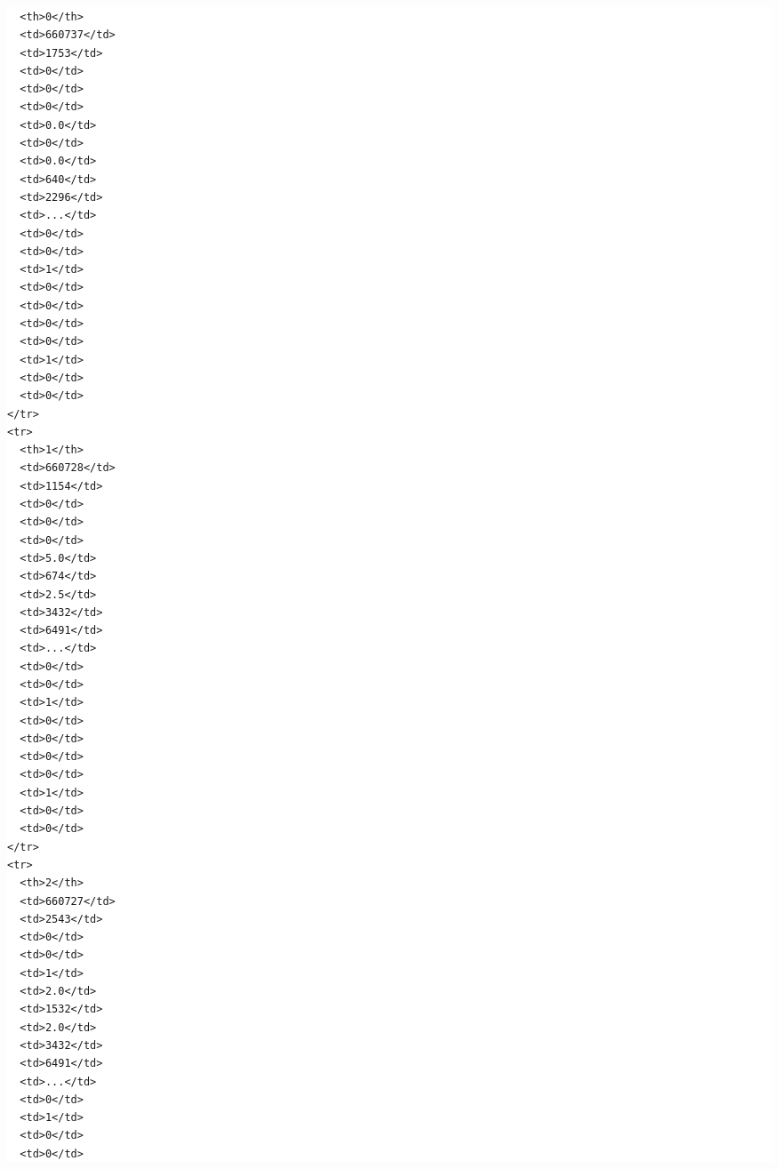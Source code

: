       <th>0</th>
      <td>660737</td>
      <td>1753</td>
      <td>0</td>
      <td>0</td>
      <td>0</td>
      <td>0.0</td>
      <td>0</td>
      <td>0.0</td>
      <td>640</td>
      <td>2296</td>
      <td>...</td>
      <td>0</td>
      <td>0</td>
      <td>1</td>
      <td>0</td>
      <td>0</td>
      <td>0</td>
      <td>0</td>
      <td>1</td>
      <td>0</td>
      <td>0</td>
    </tr>
    <tr>
      <th>1</th>
      <td>660728</td>
      <td>1154</td>
      <td>0</td>
      <td>0</td>
      <td>0</td>
      <td>5.0</td>
      <td>674</td>
      <td>2.5</td>
      <td>3432</td>
      <td>6491</td>
      <td>...</td>
      <td>0</td>
      <td>0</td>
      <td>1</td>
      <td>0</td>
      <td>0</td>
      <td>0</td>
      <td>0</td>
      <td>1</td>
      <td>0</td>
      <td>0</td>
    </tr>
    <tr>
      <th>2</th>
      <td>660727</td>
      <td>2543</td>
      <td>0</td>
      <td>0</td>
      <td>1</td>
      <td>2.0</td>
      <td>1532</td>
      <td>2.0</td>
      <td>3432</td>
      <td>6491</td>
      <td>...</td>
      <td>0</td>
      <td>1</td>
      <td>0</td>
      <td>0</td>